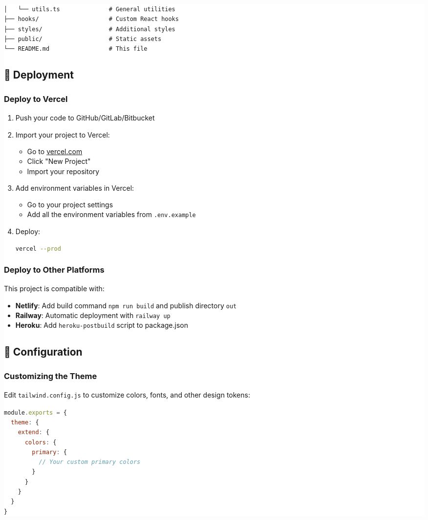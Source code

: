 ```
│   └── utils.ts              # General utilities
├── hooks/                    # Custom React hooks
├── styles/                   # Additional styles
├── public/                   # Static assets
└── README.md                 # This file
```

## 🚀 Deployment

### Deploy to Vercel

1. Push your code to GitHub/GitLab/Bitbucket

2. Import your project to Vercel:
   - Go to [vercel.com](https://vercel.com)
   - Click "New Project"
   - Import your repository

3. Add environment variables in Vercel:
   - Go to your project settings
   - Add all the environment variables from `.env.example`

4. Deploy:
   ```bash
   vercel --prod
   ```

### Deploy to Other Platforms

This project is compatible with:
- **Netlify**: Add build command `npm run build` and publish directory `out`
- **Railway**: Automatic deployment with `railway up`
- **Heroku**: Add `heroku-postbuild` script to package.json

## 🔧 Configuration

### Customizing the Theme

Edit `tailwind.config.js` to customize colors, fonts, and other design tokens:

```javascript
module.exports = {
  theme: {
    extend: {
      colors: {
        primary: {
          // Your custom primary colors
        }
      }
    }
  }
}
```

